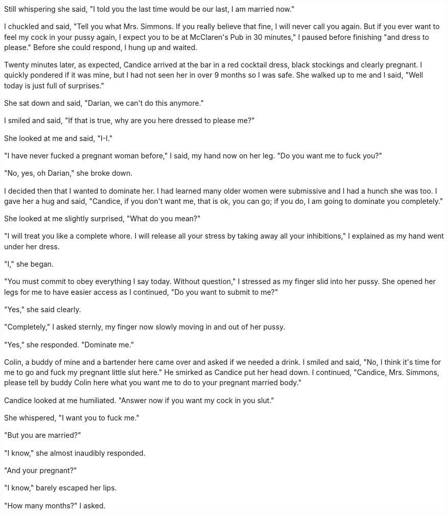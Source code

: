  Still whispering she said, "I told you the last time would be our last, I am married now." 

 I chuckled and said, "Tell you what Mrs. Simmons. If you really believe that fine, I will never call you again. But if you ever want to feel my cock in your pussy again, I expect you to be at McClaren's Pub in 30 minutes," I paused before finishing "and dress to please." Before she could respond, I hung up and waited. 

 Twenty minutes later, as expected, Candice arrived at the bar in a red cocktail dress, black stockings and clearly pregnant. I quickly pondered if it was mine, but I had not seen her in over 9 months so I was safe. She walked up to me and I said, "Well today is just full of surprises." 

 She sat down and said, "Darian, we can't do this anymore." 

 I smiled and said, "If that is true, why are you here dressed to please me?" 

 She looked at me and said, "I-I." 

 "I have never fucked a pregnant woman before," I said, my hand now on her leg. "Do you want me to fuck you?" 

 "No, yes, oh Darian," she broke down. 

 I decided then that I wanted to dominate her. I had learned many older women were submissive and I had a hunch she was too. I gave her a hug and said, "Candice, if you don't want me, that is ok, you can go; if you do, I am going to dominate you completely." 

 She looked at me slightly surprised, "What do you mean?" 

 "I will treat you like a complete whore. I will release all your stress by taking away all your inhibitions," I explained as my hand went under her dress. 

 "I," she began. 

 "You must commit to obey everything I say today. Without question," I stressed as my finger slid into her pussy. She opened her legs for me to have easier access as I continued, "Do you want to submit to me?" 

 "Yes," she said clearly. 

 "Completely," I asked sternly, my finger now slowly moving in and out of her pussy. 

 "Yes," she responded. "Dominate me." 

 Colin, a buddy of mine and a bartender here came over and asked if we needed a drink. I smiled and said, "No, I think it's time for me to go and fuck my pregnant little slut here." He smirked as Candice put her head down. I continued, "Candice, Mrs. Simmons, please tell by buddy Colin here what you want me to do to your pregnant married body." 

 Candice looked at me humiliated. "Answer now if you want my cock in you slut." 

 She whispered, "I want you to fuck me." 

 "But you are married?" 

 "I know," she almost inaudibly responded. 

 "And your pregnant?" 

 "I know," barely escaped her lips. 

 "How many months?" I asked. 
